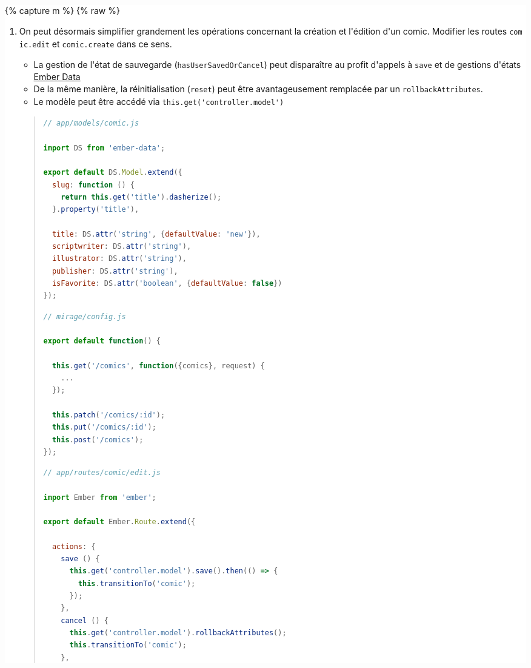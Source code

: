<div class="work answer">
  {% capture m %}
  {% raw %}
  
1. On peut désormais simplifier grandement les opérations concernant la création et l'édition d'un comic. Modifier les routes ``comic.edit`` et ``comic.create``
   dans ce sens.
   * La gestion de l'état de sauvegarde (``hasUserSavedOrCancel``) peut disparaître au profit d'appels à ``save`` et de gestions d'états 
     [Ember Data](https://guides.emberjs.com/v2.10.0/models/)
   * De la même manière, la réinitialisation (``reset``) peut être avantageusement remplacée par un ``rollbackAttributes``.
   * Le modèle peut être accédé via ``this.get('controller.model')``
   
   > ```javascript
   > // app/models/comic.js
   >
   > import DS from 'ember-data';
   > 
   > export default DS.Model.extend({
   >   slug: function () {
   >     return this.get('title').dasherize();
   >   }.property('title'),
   > 
   >   title: DS.attr('string', {defaultValue: 'new'}),
   >   scriptwriter: DS.attr('string'),
   >   illustrator: DS.attr('string'),
   >   publisher: DS.attr('string'),
   >   isFavorite: DS.attr('boolean', {defaultValue: false})
   > });
   > ```
   >
   > ```javascript
   > // mirage/config.js
   >
   > export default function() {
   > 
   >   this.get('/comics', function({comics}, request) {
   >     ...
   >   });
   > 
   >   this.patch('/comics/:id');
   >   this.put('/comics/:id');
   >   this.post('/comics');
   > });
   > ```
   >
   > ```javascript
   > // app/routes/comic/edit.js
   >
   > import Ember from 'ember';
   > 
   > export default Ember.Route.extend({
   > 
   >   actions: {
   >     save () {
   >       this.get('controller.model').save().then(() => {
   >         this.transitionTo('comic');
   >       });
   >     },
   >     cancel () {
   >       this.get('controller.model').rollbackAttributes();
   >       this.transitionTo('comic');
   >     },